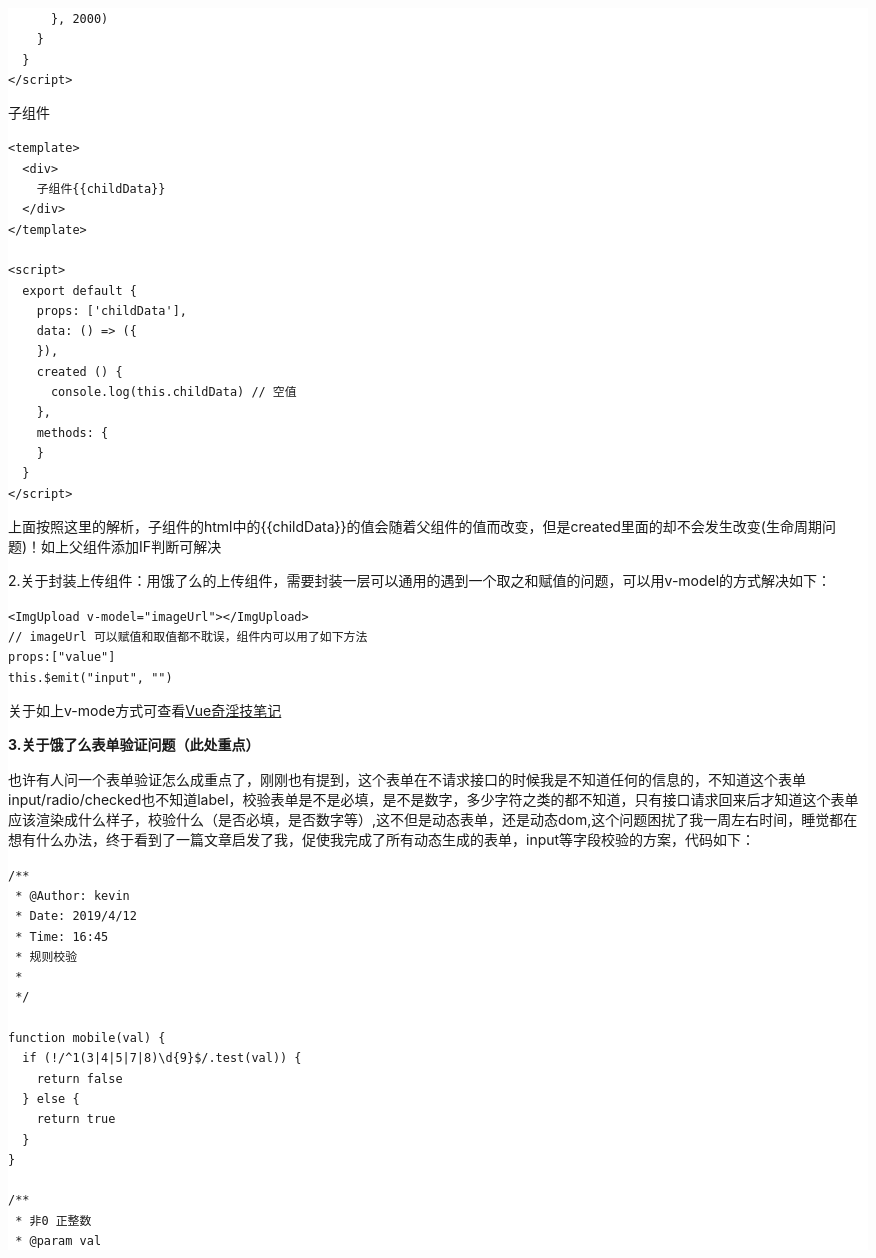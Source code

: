```
      }, 2000)
    }
  }
</script>
```

子组件

```
<template>
  <div>
    子组件{{childData}}
  </div>
</template>

<script>
  export default {
    props: ['childData'],
    data: () => ({
    }),
    created () {
      console.log(this.childData) // 空值
    },
    methods: {
    }
  }
</script>
```

上面按照这里的解析，子组件的html中的{{childData}}的值会随着父组件的值而改变，但是created里面的却不会发生改变(生命周期问题)！如上父组件添加IF判断可解决

2.关于封装上传组件：用饿了么的上传组件，需要封装一层可以通用的遇到一个取之和赋值的问题，可以用v-model的方式解决如下：

```
<ImgUpload v-model="imageUrl"></ImgUpload>
// imageUrl 可以赋值和取值都不耽误，组件内可以用了如下方法
props:["value"] 
this.$emit("input", "")
```

关于如上v-mode方式可查看[Vue奇淫技笔记](https://ithack.github.io/2018/09/26/Vue奇淫技笔记.html)

**3.关于饿了么表单验证问题（此处重点）**

也许有人问一个表单验证怎么成重点了，刚刚也有提到，这个表单在不请求接口的时候我是不知道任何的信息的，不知道这个表单input/radio/checked也不知道label，校验表单是不是必填，是不是数字，多少字符之类的都不知道，只有接口请求回来后才知道这个表单应该渲染成什么样子，校验什么（是否必填，是否数字等）,这不但是动态表单，还是动态dom,这个问题困扰了我一周左右时间，睡觉都在想有什么办法，终于看到了一篇文章启发了我，促使我完成了所有动态生成的表单，input等字段校验的方案，代码如下：

```
/**
 * @Author: kevin
 * Date: 2019/4/12
 * Time: 16:45
 * 规则校验
 *
 */

function mobile(val) {
  if (!/^1(3|4|5|7|8)\d{9}$/.test(val)) {
    return false
  } else {
    return true
  }
}

/**
 * 非0 正整数
 * @param val
```